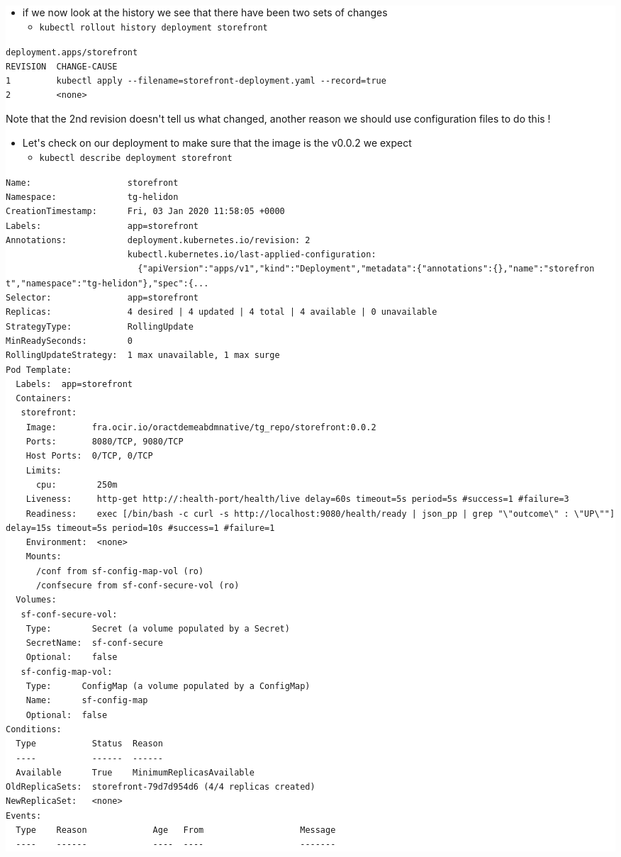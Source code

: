 - if we now look at the history we see that there have been two sets of changes
  -  `kubectl rollout history deployment storefront`

```
deployment.apps/storefront 
REVISION  CHANGE-CAUSE
1         kubectl apply --filename=storefront-deployment.yaml --record=true
2         <none>
```

Note that the 2nd revision doesn't tell us what changed, another reason we should use configuration files to do this !

- Let's check on our deployment to make sure that the image is the v0.0.2 we expect
  -  `kubectl describe deployment storefront`

```
Name:                   storefront
Namespace:              tg-helidon
CreationTimestamp:      Fri, 03 Jan 2020 11:58:05 +0000
Labels:                 app=storefront
Annotations:            deployment.kubernetes.io/revision: 2
                        kubectl.kubernetes.io/last-applied-configuration:
                          {"apiVersion":"apps/v1","kind":"Deployment","metadata":{"annotations":{},"name":"storefront","namespace":"tg-helidon"},"spec":{...
Selector:               app=storefront
Replicas:               4 desired | 4 updated | 4 total | 4 available | 0 unavailable
StrategyType:           RollingUpdate
MinReadySeconds:        0
RollingUpdateStrategy:  1 max unavailable, 1 max surge
Pod Template:
  Labels:  app=storefront
  Containers:
   storefront:
    Image:       fra.ocir.io/oractdemeabdmnative/tg_repo/storefront:0.0.2
    Ports:       8080/TCP, 9080/TCP
    Host Ports:  0/TCP, 0/TCP
    Limits:
      cpu:        250m
    Liveness:     http-get http://:health-port/health/live delay=60s timeout=5s period=5s #success=1 #failure=3
    Readiness:    exec [/bin/bash -c curl -s http://localhost:9080/health/ready | json_pp | grep "\"outcome\" : \"UP\""] delay=15s timeout=5s period=10s #success=1 #failure=1
    Environment:  <none>
    Mounts:
      /conf from sf-config-map-vol (ro)
      /confsecure from sf-conf-secure-vol (ro)
  Volumes:
   sf-conf-secure-vol:
    Type:        Secret (a volume populated by a Secret)
    SecretName:  sf-conf-secure
    Optional:    false
   sf-config-map-vol:
    Type:      ConfigMap (a volume populated by a ConfigMap)
    Name:      sf-config-map
    Optional:  false
Conditions:
  Type           Status  Reason
  ----           ------  ------
  Available      True    MinimumReplicasAvailable
OldReplicaSets:  storefront-79d7d954d6 (4/4 replicas created)
NewReplicaSet:   <none>
Events:
  Type    Reason             Age   From                   Message
  ----    ------             ----  ----                   -------
```